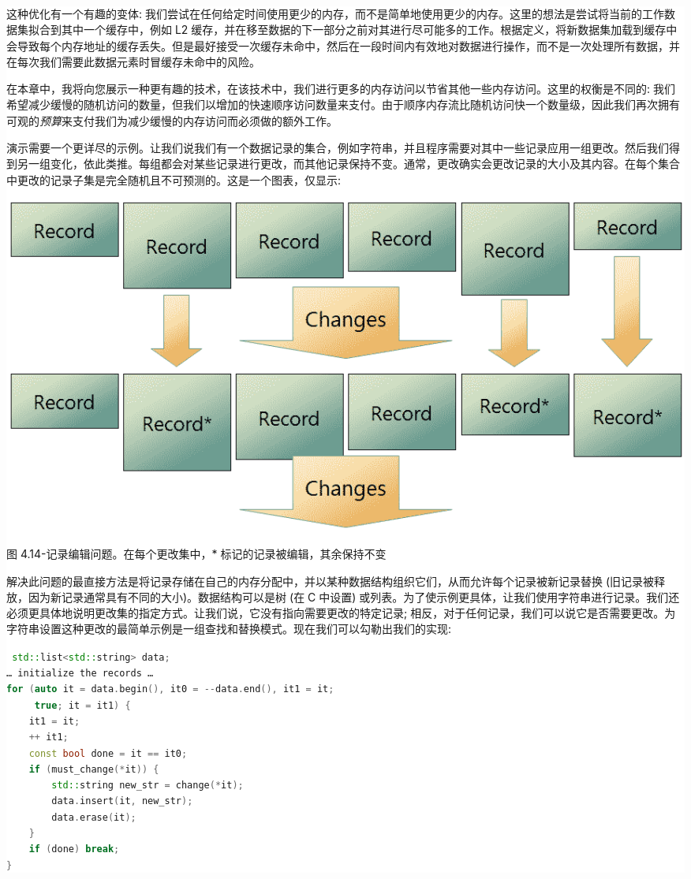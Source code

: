 这种优化有一个有趣的变体: 我们尝试在任何给定时间使用更少的内存，而不是简单地使用更少的内存。这里的想法是尝试将当前的工作数据集拟合到其中一个缓存中，例如 L2 缓存，并在移至数据的下一部分之前对其进行尽可能多的工作。根据定义，将新数据集加载到缓存中会导致每个内存地址的缓存丢失。但是最好接受一次缓存未命中，然后在一段时间内有效地对数据进行操作，而不是一次处理所有数据，并在每次我们需要此数据元素时冒缓存未命中的风险。

在本章中，我将向您展示一种更有趣的技术，在该技术中，我们进行更多的内存访问以节省其他一些内存访问。这里的权衡是不同的: 我们希望减少缓慢的随机访问的数量，但我们以增加的快速顺序访问数量来支付。由于顺序内存流比随机访问快一个数量级，因此我们再次拥有可观的*预算*来支付我们为减少缓慢的内存访问而必须做的额外工作。

演示需要一个更详尽的示例。让我们说我们有一个数据记录的集合，例如字符串，并且程序需要对其中一些记录应用一组更改。然后我们得到另一组变化，依此类推。每组都会对某些记录进行更改，而其他记录保持不变。通常，更改确实会更改记录的大小及其内容。在每个集合中更改的记录子集是完全随机且不可预测的。这是一个图表，仅显示:

![Figure 4.14 – The record editing problem. In each change set, the records marked by * are edited,  the rest remains unchanged ](img/Figure_4.14_B16229.jpg)

图 4.14-记录编辑问题。在每个更改集中，* 标记的记录被编辑，其余保持不变

解决此问题的最直接方法是将记录存储在自己的内存分配中，并以某种数据结构组织它们，从而允许每个记录被新记录替换 (旧记录被释放，因为新记录通常具有不同的大小)。数据结构可以是树 (在 C 中设置) 或列表。为了使示例更具体，让我们使用字符串进行记录。我们还必须更具体地说明更改集的指定方式。让我们说，它没有指向需要更改的特定记录; 相反，对于任何记录，我们可以说它是否需要更改。为字符串设置这种更改的最简单示例是一组查找和替换模式。现在我们可以勾勒出我们的实现:

```cpp
 std::list<std::string> data;
… initialize the records …
for (auto it = data.begin(), it0 = --data.end(), it1 = it;
     true; it = it1) {
    it1 = it;
    ++ it1;
    const bool done = it == it0;
    if (must_change(*it)) {
        std::string new_str = change(*it);
        data.insert(it, new_str);
        data.erase(it);
    }
    if (done) break;
}
```
